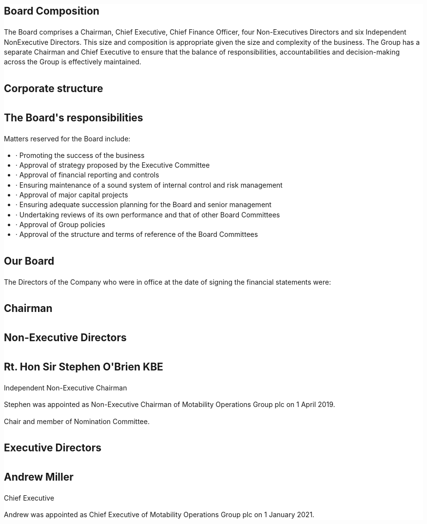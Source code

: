 ## Board Composition

The Board comprises a Chairman, Chief Executive, Chief Finance Officer, four Non-Executives Directors and six Independent NonExecutive Directors. This size and composition is appropriate given the size and complexity of the business. The Group has a separate Chairman and Chief Executive to ensure that the balance of responsibilities, accountabilities and decision-making across the Group is effectively maintained.

## Corporate structure



## The Board's responsibilities

Matters reserved for the Board include:

- · Promoting the success of the business
- · Approval of strategy proposed by the Executive Committee
- · Approval of financial reporting and controls
- · Ensuring maintenance of a sound system of internal control and risk management
- · Approval of major capital projects
- · Ensuring adequate succession planning for the Board and senior management
- · Undertaking reviews of its own performance and that of other Board Committees
- · Approval of Group policies
- · Approval of the structure and terms of reference of the Board Committees

## Our Board

The Directors of the Company who were in office at the date of signing the financial statements were:

## Chairman

## Non-Executive Directors

## Rt. Hon Sir Stephen O'Brien KBE

Independent Non-Executive Chairman

Stephen was appointed as Non-Executive Chairman of Motability Operations Group plc on 1 April 2019.

Chair and member of Nomination Committee.

## Executive Directors

## Andrew Miller

Chief Executive

Andrew was appointed as Chief Executive of Motability Operations Group plc on 1 January 2021.
